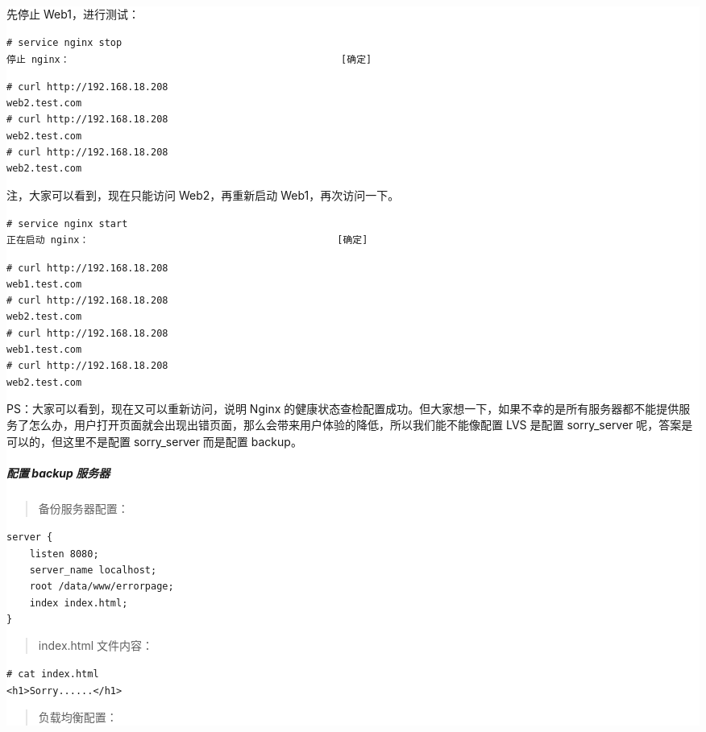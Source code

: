 先停止 Web1，进行测试：

```shell
# service nginx stop
停止 nginx：                                               [确定]
```

```shell
# curl http://192.168.18.208
web2.test.com
# curl http://192.168.18.208
web2.test.com
# curl http://192.168.18.208
web2.test.com
```

注，大家可以看到，现在只能访问 Web2，再重新启动 Web1，再次访问一下。

```shell
# service nginx start
正在启动 nginx：                                           [确定]
```

```shell
# curl http://192.168.18.208
web1.test.com
# curl http://192.168.18.208
web2.test.com
# curl http://192.168.18.208
web1.test.com
# curl http://192.168.18.208
web2.test.com
```

PS：大家可以看到，现在又可以重新访问，说明 Nginx 的健康状态查检配置成功。但大家想一下，如果不幸的是所有服务器都不能提供服务了怎么办，用户打开页面就会出现出错页面，那么会带来用户体验的降低，所以我们能不能像配置 LVS 是配置 sorry_server 呢，答案是可以的，但这里不是配置 sorry_server 而是配置 backup。

##### 配置 backup 服务器

> 备份服务器配置：

```nginx
server {
    listen 8080;
    server_name localhost;
    root /data/www/errorpage;
    index index.html;
}
```

> index.html 文件内容：

```shell
# cat index.html
<h1>Sorry......</h1>
```

> 负载均衡配置：
